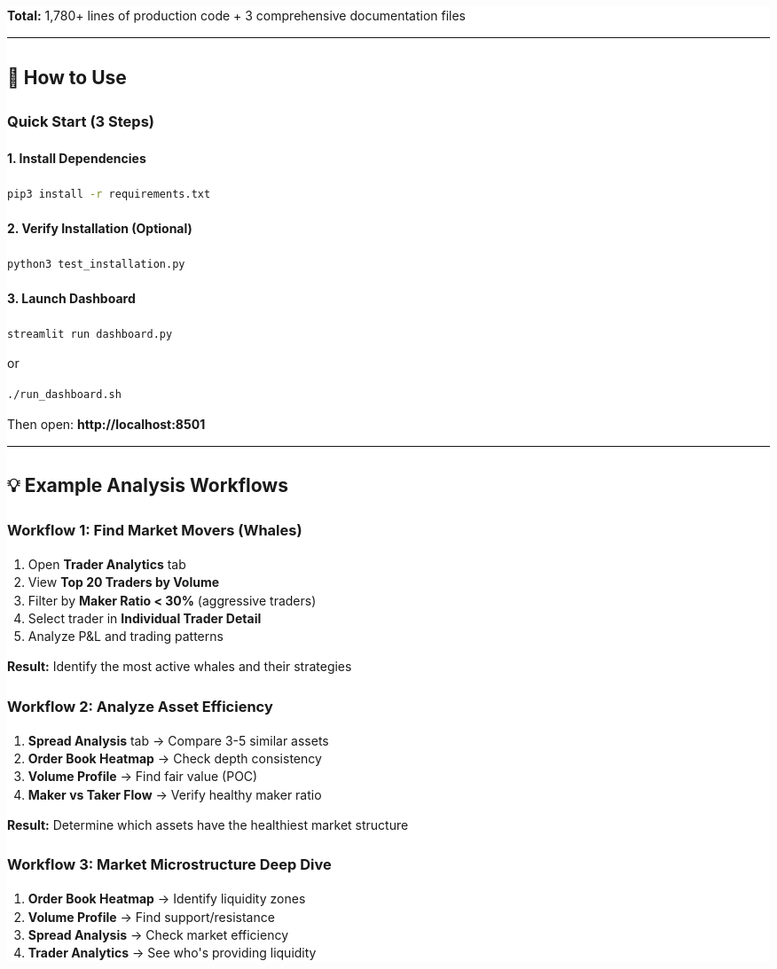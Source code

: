 **Total:** 1,780+ lines of production code + 3 comprehensive documentation files

---

## 🚀 How to Use

### Quick Start (3 Steps)

#### 1. Install Dependencies
```bash
pip3 install -r requirements.txt
```

#### 2. Verify Installation (Optional)
```bash
python3 test_installation.py
```

#### 3. Launch Dashboard
```bash
streamlit run dashboard.py
```
or
```bash
./run_dashboard.sh
```

Then open: **http://localhost:8501**

---

## 💡 Example Analysis Workflows

### Workflow 1: Find Market Movers (Whales)
1. Open **Trader Analytics** tab
2. View **Top 20 Traders by Volume**
3. Filter by **Maker Ratio < 30%** (aggressive traders)
4. Select trader in **Individual Trader Detail**
5. Analyze P&L and trading patterns

**Result:** Identify the most active whales and their strategies

### Workflow 2: Analyze Asset Efficiency
1. **Spread Analysis** tab → Compare 3-5 similar assets
2. **Order Book Heatmap** → Check depth consistency
3. **Volume Profile** → Find fair value (POC)
4. **Maker vs Taker Flow** → Verify healthy maker ratio

**Result:** Determine which assets have the healthiest market structure

### Workflow 3: Market Microstructure Deep Dive
1. **Order Book Heatmap** → Identify liquidity zones
2. **Volume Profile** → Find support/resistance
3. **Spread Analysis** → Check market efficiency
4. **Trader Analytics** → See who's providing liquidity
